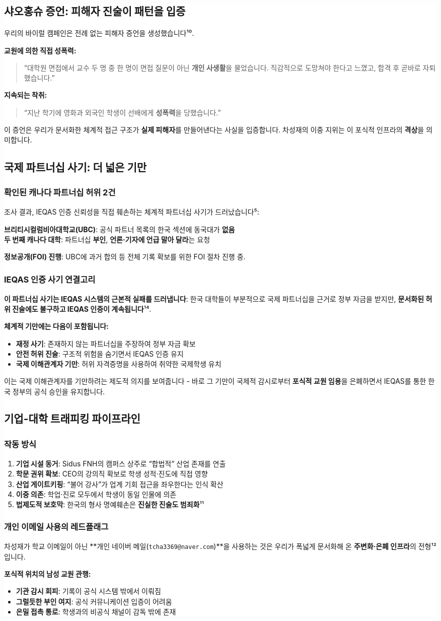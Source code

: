 ## 샤오홍슈 증언: 피해자 진술이 패턴을 입증

우리의 바이럴 캠페인은 전례 없는 피해자 증언을 생성했습니다¹⁰.

**교원에 의한 직접 성폭력:**
> “대학원 면접에서 교수 두 명 중 한 명이 면접 질문이 아닌 **개인 사생활**을 물었습니다. 직감적으로 도망쳐야 한다고 느꼈고, 합격 후 곧바로 자퇴했습니다.”

**지속되는 착취:**
> “지난 학기에 영화과 외국인 학생이 선배에게 **성폭력**을 당했습니다.”

이 증언은 우리가 문서화한 체계적 접근 구조가 **실제 피해자**를 만들어낸다는 사실을 입증합니다. 차성재의 이중 지위는 이 포식적 인프라의 **격상**을 의미합니다.

## 국제 파트너십 사기: 더 넓은 기만

### 확인된 캐나다 파트너십 허위 2건

조사 결과, IEQAS 인증 신뢰성을 직접 훼손하는 체계적 파트너십 사기가 드러났습니다⁵:

**브리티시컬럼비아대학교(UBC)**: 공식 파트너 목록의 한국 섹션에 동국대가 **없음**  
**두 번째 캐나다 대학**: 파트너십 **부인**, **언론·기자에 언급 말아 달라**는 요청

**정보공개(FOI) 진행**: UBC에 과거 합의 등 전체 기록 확보를 위한 FOI 절차 진행 중.

### IEQAS 인증 사기 연결고리

**이 파트너십 사기는 IEQAS 시스템의 근본적 실패를 드러냅니다**: 한국 대학들이 부분적으로 국제 파트너십을 근거로 정부 자금을 받지만, **문서화된 허위 진술에도 불구하고 IEQAS 인증이 계속됩니다**¹⁴.

**체계적 기만에는 다음이 포함됩니다:**
- **재정 사기**: 존재하지 않는 파트너십을 주장하여 정부 자금 확보
- **안전 허위 진술**: 구조적 위험을 숨기면서 IEQAS 인증 유지
- **국제 이해관계자 기만**: 허위 자격증명을 사용하여 취약한 국제학생 유치

이는 국제 이해관계자를 기만하려는 제도적 의지를 보여줍니다 - 바로 그 기만이 국제적 감시로부터 **포식적 교원 임용**을 은폐하면서 IEQAS를 통한 한국 정부의 공식 승인을 유지합니다.

## 기업-대학 트래피킹 파이프라인

### 작동 방식
1. **기업 시설 동거**: Sidus FNH의 캠퍼스 상주로 “합법적” 산업 존재를 연출
2. **학문 권위 확보**: CEO의 강의직 확보로 학생 성적·진도에 직접 영향  
3. **산업 게이트키핑**: “불어 강사”가 업계 기회 접근을 좌우한다는 인식 확산
4. **이중 의존**: 학업·진로 모두에서 학생이 동일 인물에 의존
5. **법제도적 보호막**: 한국의 형사 명예훼손은 **진실한 진술도 범죄화**¹¹

### 개인 이메일 사용의 레드플래그

차성재가 학교 이메일이 아닌 **개인 네이버 메일(`tcha3369@naver.com`)**을 사용하는 것은 우리가 폭넓게 문서화해 온 **주변화·은폐 인프라**의 전형¹²입니다.

**포식적 위치의 남성 교원 관행:**
- **기관 감시 회피**: 기록이 공식 시스템 밖에서 이뤄짐
- **그럴듯한 부인 여지**: 공식 커뮤니케이션 입증이 어려움
- **은밀 접촉 통로**: 학생과의 비공식 채널이 감독 밖에 존재

